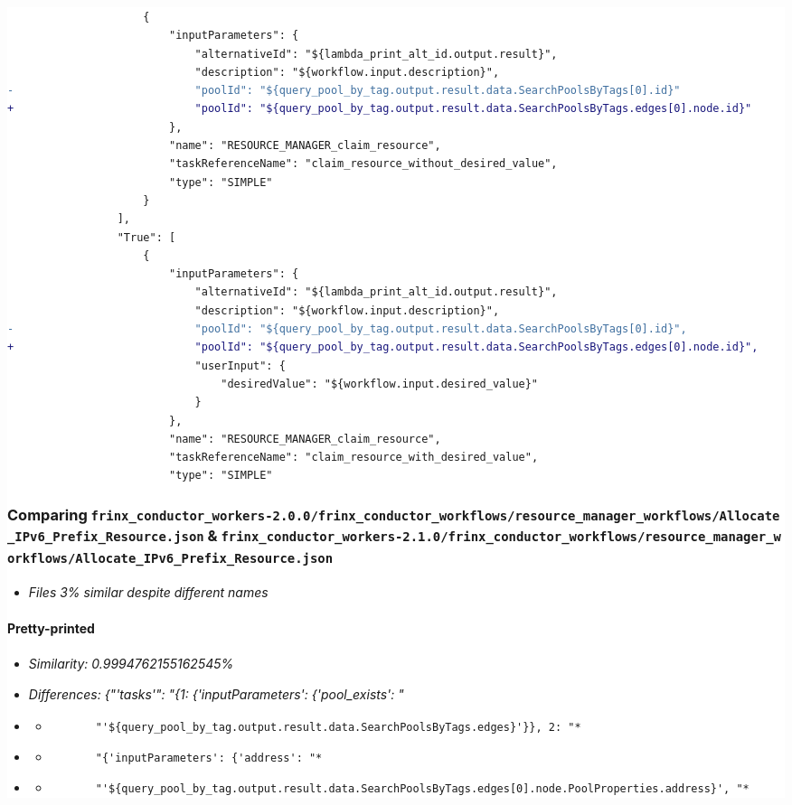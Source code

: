 ```diff
                     {
                         "inputParameters": {
                             "alternativeId": "${lambda_print_alt_id.output.result}",
                             "description": "${workflow.input.description}",
-                            "poolId": "${query_pool_by_tag.output.result.data.SearchPoolsByTags[0].id}"
+                            "poolId": "${query_pool_by_tag.output.result.data.SearchPoolsByTags.edges[0].node.id}"
                         },
                         "name": "RESOURCE_MANAGER_claim_resource",
                         "taskReferenceName": "claim_resource_without_desired_value",
                         "type": "SIMPLE"
                     }
                 ],
                 "True": [
                     {
                         "inputParameters": {
                             "alternativeId": "${lambda_print_alt_id.output.result}",
                             "description": "${workflow.input.description}",
-                            "poolId": "${query_pool_by_tag.output.result.data.SearchPoolsByTags[0].id}",
+                            "poolId": "${query_pool_by_tag.output.result.data.SearchPoolsByTags.edges[0].node.id}",
                             "userInput": {
                                 "desiredValue": "${workflow.input.desired_value}"
                             }
                         },
                         "name": "RESOURCE_MANAGER_claim_resource",
                         "taskReferenceName": "claim_resource_with_desired_value",
                         "type": "SIMPLE"
```

### Comparing `frinx_conductor_workers-2.0.0/frinx_conductor_workflows/resource_manager_workflows/Allocate_IPv6_Prefix_Resource.json` & `frinx_conductor_workers-2.1.0/frinx_conductor_workflows/resource_manager_workflows/Allocate_IPv6_Prefix_Resource.json`

 * *Files 3% similar despite different names*

#### Pretty-printed

 * *Similarity: 0.9994762155162545%*

 * *Differences: {"'tasks'": "{1: {'inputParameters': {'pool_exists': "*

 * *            "'${query_pool_by_tag.output.result.data.SearchPoolsByTags.edges}'}}, 2: "*

 * *            "{'inputParameters': {'address': "*

 * *            "'${query_pool_by_tag.output.result.data.SearchPoolsByTags.edges[0].node.PoolProperties.address}', "*
